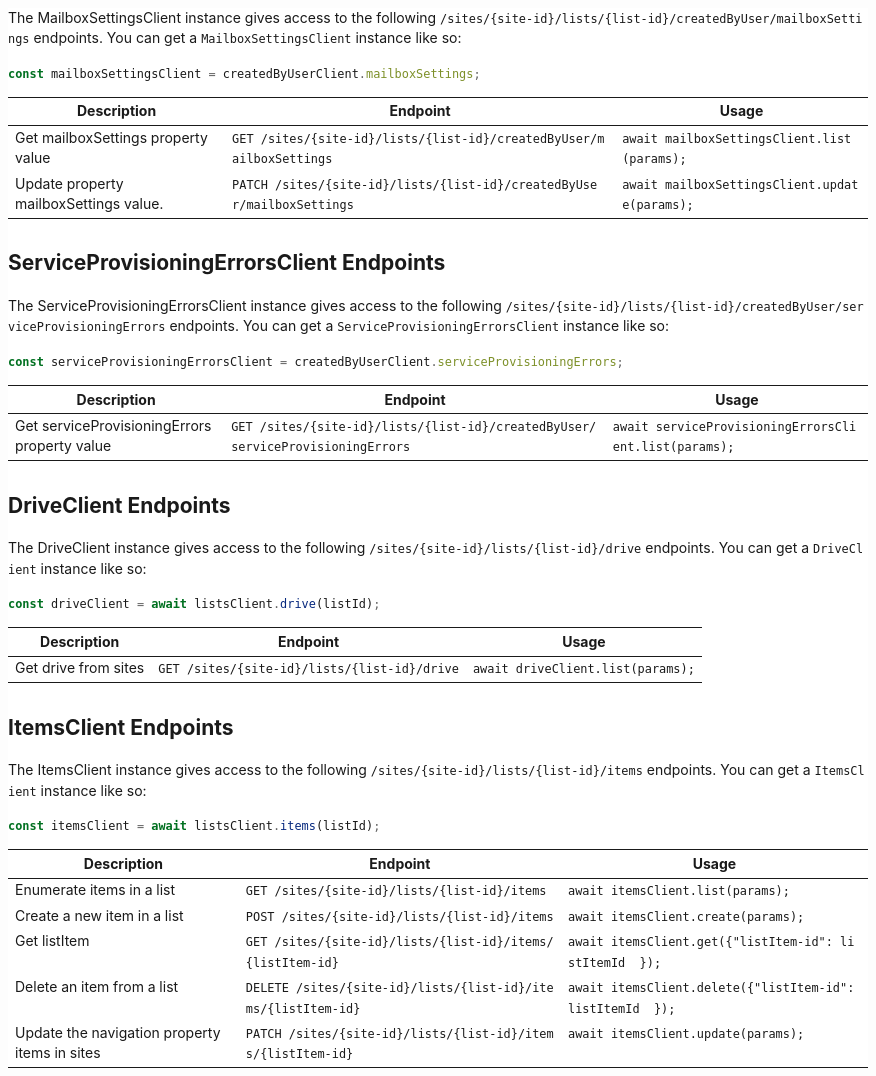 The MailboxSettingsClient instance gives access to the following `/sites/{site-id}/lists/{list-id}/createdByUser/mailboxSettings` endpoints. You can get a `MailboxSettingsClient` instance like so:

```typescript
const mailboxSettingsClient = createdByUserClient.mailboxSettings;
```
| Description | Endpoint | Usage | 
|--|--|--|
| Get mailboxSettings property value | `GET /sites/{site-id}/lists/{list-id}/createdByUser/mailboxSettings` | `await mailboxSettingsClient.list(params);` |
| Update property mailboxSettings value. | `PATCH /sites/{site-id}/lists/{list-id}/createdByUser/mailboxSettings` | `await mailboxSettingsClient.update(params);` |

## ServiceProvisioningErrorsClient Endpoints

The ServiceProvisioningErrorsClient instance gives access to the following `/sites/{site-id}/lists/{list-id}/createdByUser/serviceProvisioningErrors` endpoints. You can get a `ServiceProvisioningErrorsClient` instance like so:

```typescript
const serviceProvisioningErrorsClient = createdByUserClient.serviceProvisioningErrors;
```
| Description | Endpoint | Usage | 
|--|--|--|
| Get serviceProvisioningErrors property value | `GET /sites/{site-id}/lists/{list-id}/createdByUser/serviceProvisioningErrors` | `await serviceProvisioningErrorsClient.list(params);` |

## DriveClient Endpoints

The DriveClient instance gives access to the following `/sites/{site-id}/lists/{list-id}/drive` endpoints. You can get a `DriveClient` instance like so:

```typescript
const driveClient = await listsClient.drive(listId);
```
| Description | Endpoint | Usage | 
|--|--|--|
| Get drive from sites | `GET /sites/{site-id}/lists/{list-id}/drive` | `await driveClient.list(params);` |

## ItemsClient Endpoints

The ItemsClient instance gives access to the following `/sites/{site-id}/lists/{list-id}/items` endpoints. You can get a `ItemsClient` instance like so:

```typescript
const itemsClient = await listsClient.items(listId);
```
| Description | Endpoint | Usage | 
|--|--|--|
| Enumerate items in a list | `GET /sites/{site-id}/lists/{list-id}/items` | `await itemsClient.list(params);` |
| Create a new item in a list | `POST /sites/{site-id}/lists/{list-id}/items` | `await itemsClient.create(params);` |
| Get listItem | `GET /sites/{site-id}/lists/{list-id}/items/{listItem-id}` | `await itemsClient.get({"listItem-id": listItemId  });` |
| Delete an item from a list | `DELETE /sites/{site-id}/lists/{list-id}/items/{listItem-id}` | `await itemsClient.delete({"listItem-id": listItemId  });` |
| Update the navigation property items in sites | `PATCH /sites/{site-id}/lists/{list-id}/items/{listItem-id}` | `await itemsClient.update(params);` |
